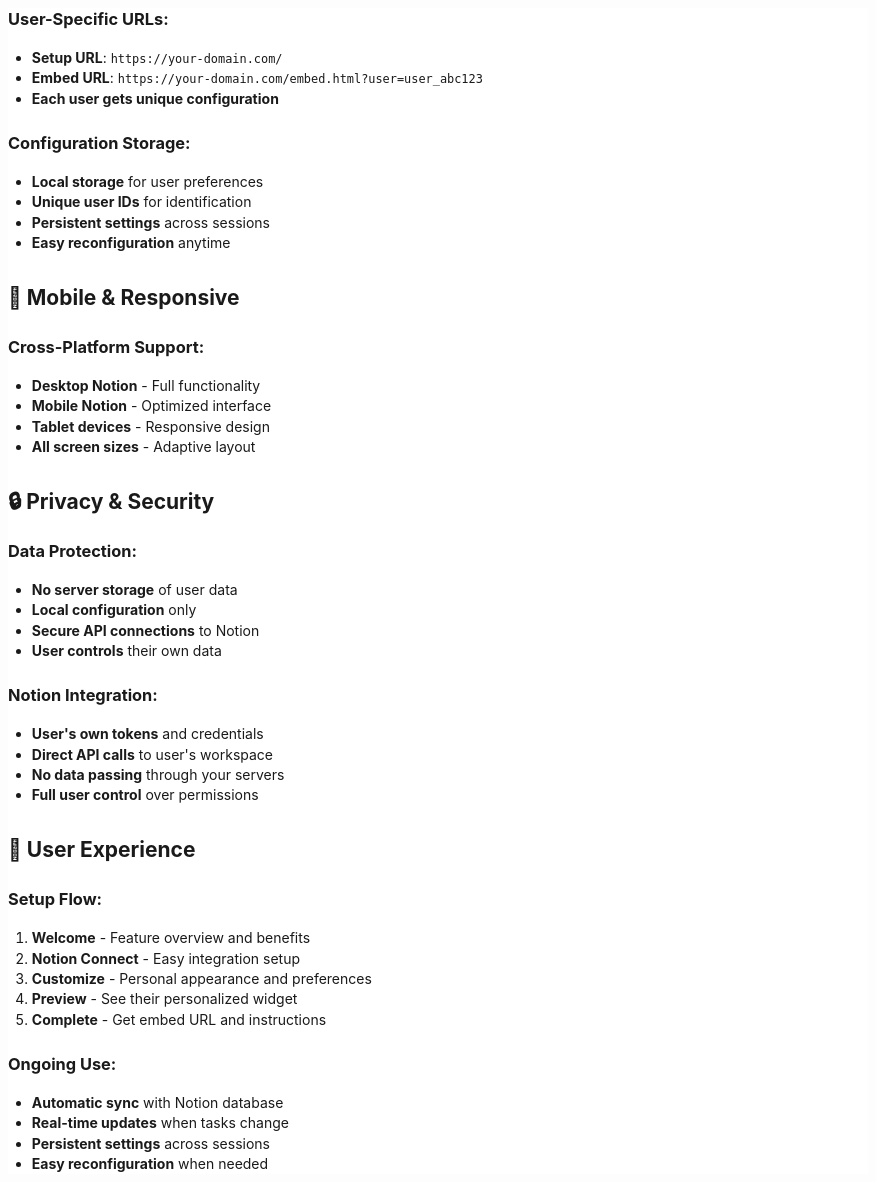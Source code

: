 ### **User-Specific URLs:**
- **Setup URL**: `https://your-domain.com/`
- **Embed URL**: `https://your-domain.com/embed.html?user=user_abc123`
- **Each user gets unique configuration**

### **Configuration Storage:**
- **Local storage** for user preferences
- **Unique user IDs** for identification
- **Persistent settings** across sessions
- **Easy reconfiguration** anytime

## 📱 Mobile & Responsive

### **Cross-Platform Support:**
- **Desktop Notion** - Full functionality
- **Mobile Notion** - Optimized interface
- **Tablet devices** - Responsive design
- **All screen sizes** - Adaptive layout

## 🔒 Privacy & Security

### **Data Protection:**
- **No server storage** of user data
- **Local configuration** only
- **Secure API connections** to Notion
- **User controls** their own data

### **Notion Integration:**
- **User's own tokens** and credentials
- **Direct API calls** to user's workspace
- **No data passing** through your servers
- **Full user control** over permissions

## 🎯 User Experience

### **Setup Flow:**
1. **Welcome** - Feature overview and benefits
2. **Notion Connect** - Easy integration setup
3. **Customize** - Personal appearance and preferences
4. **Preview** - See their personalized widget
5. **Complete** - Get embed URL and instructions

### **Ongoing Use:**
- **Automatic sync** with Notion database
- **Real-time updates** when tasks change
- **Persistent settings** across sessions
- **Easy reconfiguration** when needed
